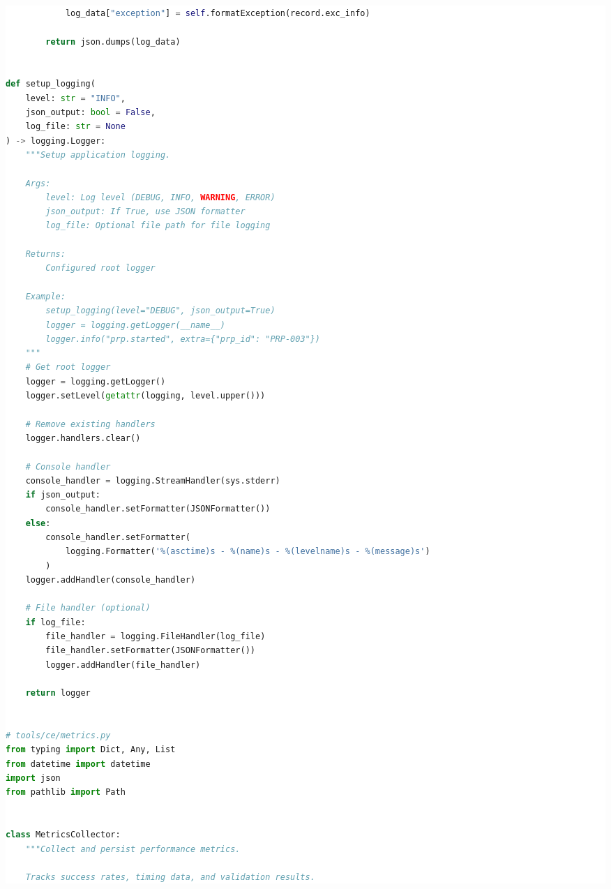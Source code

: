 ```python
            log_data["exception"] = self.formatException(record.exc_info)

        return json.dumps(log_data)


def setup_logging(
    level: str = "INFO",
    json_output: bool = False,
    log_file: str = None
) -> logging.Logger:
    """Setup application logging.

    Args:
        level: Log level (DEBUG, INFO, WARNING, ERROR)
        json_output: If True, use JSON formatter
        log_file: Optional file path for file logging

    Returns:
        Configured root logger

    Example:
        setup_logging(level="DEBUG", json_output=True)
        logger = logging.getLogger(__name__)
        logger.info("prp.started", extra={"prp_id": "PRP-003"})
    """
    # Get root logger
    logger = logging.getLogger()
    logger.setLevel(getattr(logging, level.upper()))

    # Remove existing handlers
    logger.handlers.clear()

    # Console handler
    console_handler = logging.StreamHandler(sys.stderr)
    if json_output:
        console_handler.setFormatter(JSONFormatter())
    else:
        console_handler.setFormatter(
            logging.Formatter('%(asctime)s - %(name)s - %(levelname)s - %(message)s')
        )
    logger.addHandler(console_handler)

    # File handler (optional)
    if log_file:
        file_handler = logging.FileHandler(log_file)
        file_handler.setFormatter(JSONFormatter())
        logger.addHandler(file_handler)

    return logger


# tools/ce/metrics.py
from typing import Dict, Any, List
from datetime import datetime
import json
from pathlib import Path


class MetricsCollector:
    """Collect and persist performance metrics.

    Tracks success rates, timing data, and validation results.

```